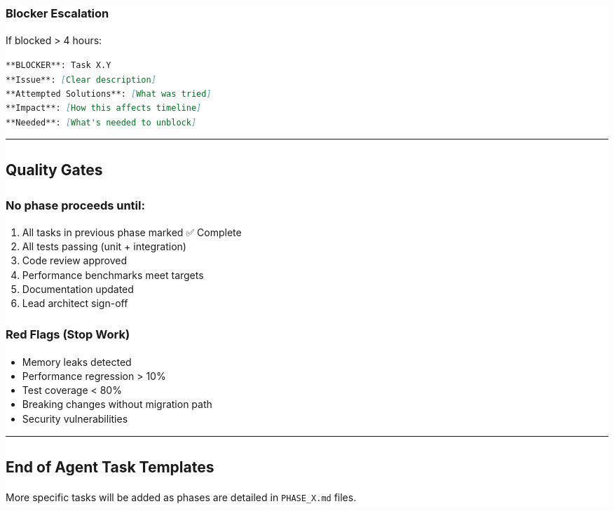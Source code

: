 ### Blocker Escalation
If blocked > 4 hours:
```markdown
**BLOCKER**: Task X.Y
**Issue**: [Clear description]
**Attempted Solutions**: [What was tried]
**Impact**: [How this affects timeline]
**Needed**: [What's needed to unblock]
```

---

## Quality Gates

### No phase proceeds until:
1. All tasks in previous phase marked ✅ Complete
2. All tests passing (unit + integration)
3. Code review approved
4. Performance benchmarks meet targets
5. Documentation updated
6. Lead architect sign-off

### Red Flags (Stop Work)
- Memory leaks detected
- Performance regression > 10%
- Test coverage < 80%
- Breaking changes without migration path
- Security vulnerabilities

---

## End of Agent Task Templates

More specific tasks will be added as phases are detailed in `PHASE_X.md` files.
